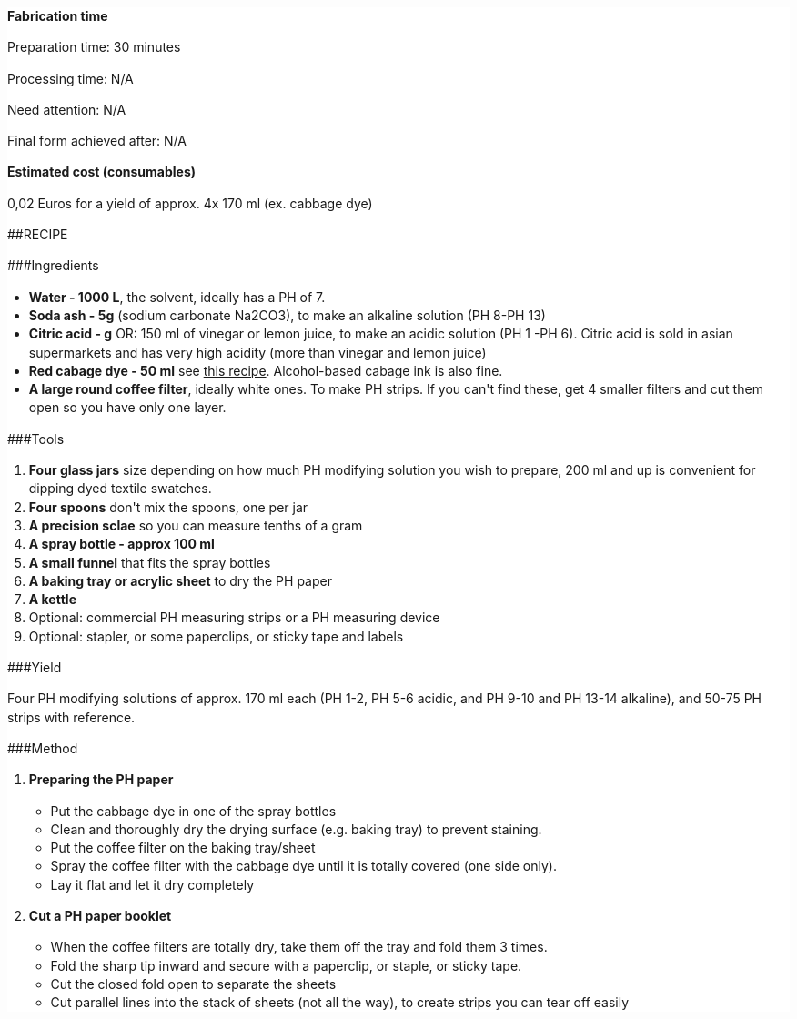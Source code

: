 **Fabrication time**

Preparation time: 30 minutes

Processing time: N/A

Need attention: N/A

Final form achieved after: N/A

**Estimated cost (consumables)**

0,02 Euros for a yield of approx. 4x 170 ml (ex. cabbage dye)

##RECIPE

###Ingredients

* **Water - 1000 L**, the solvent, ideally has a PH of 7.
* **Soda ash - 5g** (sodium carbonate Na2CO3), to make an alkaline solution (PH 8-PH 13)
* **Citric acid - g** OR: 150 ml of vinegar or lemon juice, to make an acidic solution (PH 1 -PH 6). Citric acid is sold in asian supermarkets and has very high acidity (more than vinegar and lemon juice)
* **Red cabage dye - 50 ml** see [this recipe](https://class.textile-academy.org/2020/loes.bogers/files/recipes/cabbagedye/). Alcohol-based cabage ink is also fine. 
* **A large round coffee filter**, ideally white ones. To make PH strips. If you can't find these, get 4 smaller filters and cut them open so you have only one layer. 

###Tools

1. **Four glass jars** size depending on how much PH modifying solution you wish to prepare, 200 ml and up is convenient for dipping dyed textile swatches. 
1. **Four spoons** don't mix the spoons, one per jar
1. **A precision sclae** so you can measure tenths of a gram
1. **A spray bottle - approx 100 ml** 
1. **A small funnel** that fits the spray bottles
1. **A baking tray or acrylic sheet** to dry the PH paper
1. **A kettle**
1. Optional: commercial PH measuring strips or a PH measuring device
1. Optional: stapler, or some paperclips, or sticky tape and labels

###Yield 

Four PH modifying solutions of approx. 170 ml each (PH 1-2, PH 5-6 acidic, and PH 9-10 and PH 13-14 alkaline), and 50-75 PH strips with reference.

###Method

1. **Preparing the PH paper**

	- Put the cabbage dye in one of the spray bottles
	- Clean and thoroughly dry the drying surface (e.g. baking tray) to prevent staining.
	- Put the coffee filter on the baking tray/sheet
	- Spray the coffee filter with the cabbage dye until it is totally covered (one side only). 
	- Lay it flat and let it dry completely

1. **Cut a PH paper booklet**
	- When the coffee filters are totally dry, take them off the tray and fold them 3 times. 
	- Fold the sharp tip inward and secure with a paperclip, or staple, or sticky tape. 
	- Cut the closed fold open to separate the sheets
	- Cut parallel lines into the stack of sheets (not all the way), to create strips you can tear off easily
